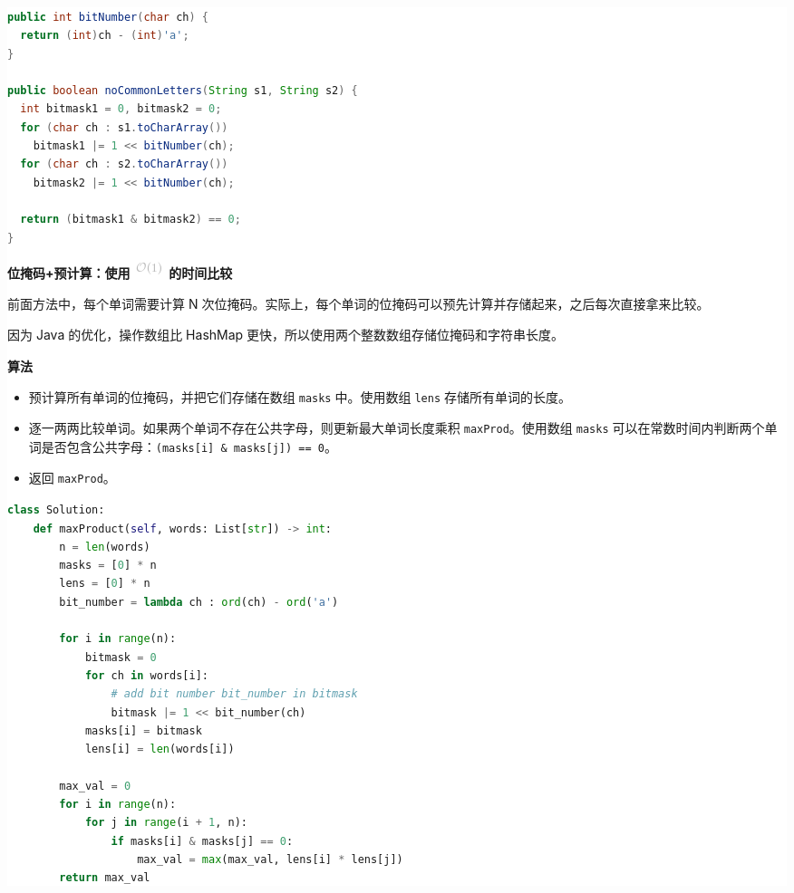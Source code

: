 ```java [snippet3-Java]
public int bitNumber(char ch) {
  return (int)ch - (int)'a';
}

public boolean noCommonLetters(String s1, String s2) {
  int bitmask1 = 0, bitmask2 = 0;
  for (char ch : s1.toCharArray())
    bitmask1 |= 1 << bitNumber(ch);
  for (char ch : s2.toCharArray())
    bitmask2 |= 1 << bitNumber(ch);

  return (bitmask1 & bitmask2) == 0;
}
```

**位掩码+预计算：使用 ![\mathcal{O}(1) ](./p__mathcal{O}_1__.png)  的时间比较**

前面方法中，每个单词需要计算 N 次位掩码。实际上，每个单词的位掩码可以预先计算并存储起来，之后每次直接拿来比较。

因为 Java 的优化，操作数组比 HashMap 更快，所以使用两个整数数组存储位掩码和字符串长度。

**算法**

- 预计算所有单词的位掩码，并把它们存储在数组 `masks` 中。使用数组 `lens` 存储所有单词的长度。

- 逐一两两比较单词。如果两个单词不存在公共字母，则更新最大单词长度乘积 `maxProd`。使用数组 `masks` 可以在常数时间内判断两个单词是否包含公共字母：`(masks[i] & masks[j]) == 0`。

- 返回 `maxProd`。

```python [solution1-Python]
class Solution:
    def maxProduct(self, words: List[str]) -> int:
        n = len(words)
        masks = [0] * n
        lens = [0] * n
        bit_number = lambda ch : ord(ch) - ord('a')
        
        for i in range(n):
            bitmask = 0
            for ch in words[i]:
                # add bit number bit_number in bitmask
                bitmask |= 1 << bit_number(ch)
            masks[i] = bitmask
            lens[i] = len(words[i])
            
        max_val = 0
        for i in range(n):
            for j in range(i + 1, n):
                if masks[i] & masks[j] == 0:
                    max_val = max(max_val, lens[i] * lens[j])
        return max_val
```
